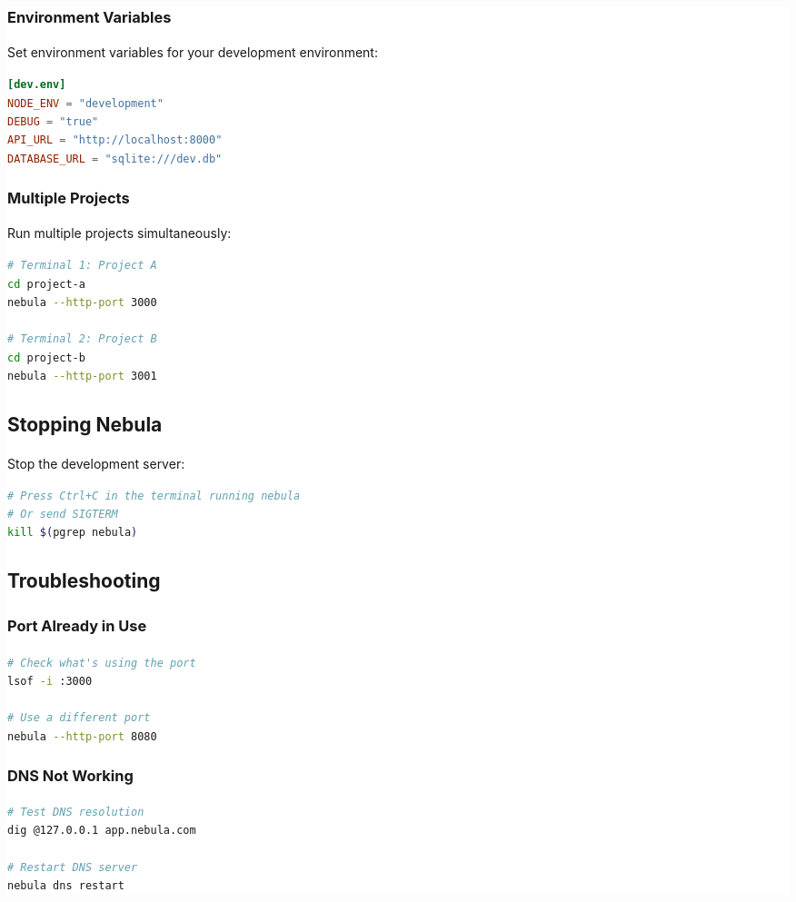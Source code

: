 ### Environment Variables

Set environment variables for your development environment:

```toml
[dev.env]
NODE_ENV = "development"
DEBUG = "true"
API_URL = "http://localhost:8000"
DATABASE_URL = "sqlite:///dev.db"
```

### Multiple Projects

Run multiple projects simultaneously:

```bash
# Terminal 1: Project A
cd project-a
nebula --http-port 3000

# Terminal 2: Project B  
cd project-b
nebula --http-port 3001
```

## Stopping Nebula

Stop the development server:

```bash
# Press Ctrl+C in the terminal running nebula
# Or send SIGTERM
kill $(pgrep nebula)
```

## Troubleshooting

### Port Already in Use

```bash
# Check what's using the port
lsof -i :3000

# Use a different port
nebula --http-port 8080
```

### DNS Not Working

```bash
# Test DNS resolution
dig @127.0.0.1 app.nebula.com

# Restart DNS server
nebula dns restart
```
